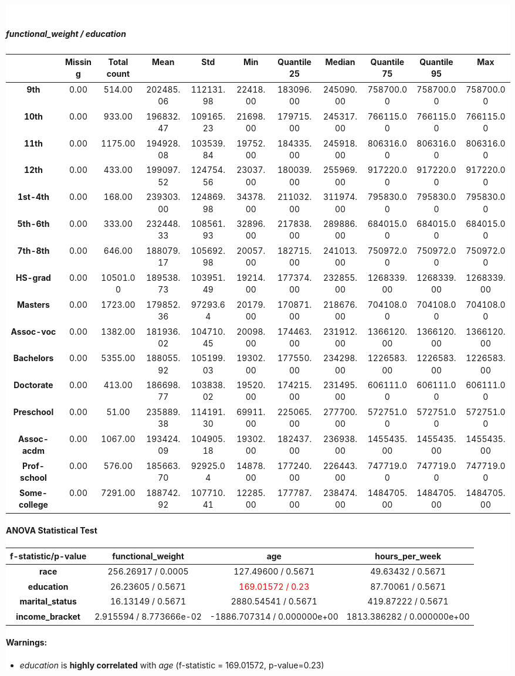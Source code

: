 <br/>

##### functional_weight / education

&#x200B;|Missing|Total count|Mean|Std|Min|Quantile 25|Median|Quantile 75|Quantile 95|Max
:-----:|:-----:|:-----:|:-----:|:-----:|:-----:|:-----:|:-----:|:-----:|:-----:|:-----:
**9th**|0.00|514.00|202485.06|112131.98|22418.00|183096.00|245090.00|758700.00|758700.00|758700.00
**10th**|0.00|933.00|196832.47|109165.23|21698.00|179715.00|245317.00|766115.00|766115.00|766115.00
**11th**|0.00|1175.00|194928.08|103539.84|19752.00|184335.00|245918.00|806316.00|806316.00|806316.00
**12th**|0.00|433.00|199097.52|124754.56|23037.00|180039.00|255969.00|917220.00|917220.00|917220.00
**1st-4th**|0.00|168.00|239303.00|124869.98|34378.00|211032.00|311974.00|795830.00|795830.00|795830.00
**5th-6th**|0.00|333.00|232448.33|108561.93|32896.00|217838.00|289886.00|684015.00|684015.00|684015.00
**7th-8th**|0.00|646.00|188079.17|105692.98|20057.00|182715.00|241013.00|750972.00|750972.00|750972.00
**HS-grad**|0.00|10501.00|189538.73|103951.49|19214.00|177374.00|232855.00|1268339.00|1268339.00|1268339.00
**Masters**|0.00|1723.00|179852.36|97293.64|20179.00|170871.00|218676.00|704108.00|704108.00|704108.00
**Assoc-voc**|0.00|1382.00|181936.02|104710.45|20098.00|174463.00|231912.00|1366120.00|1366120.00|1366120.00
**Bachelors**|0.00|5355.00|188055.92|105199.03|19302.00|177550.00|234298.00|1226583.00|1226583.00|1226583.00
**Doctorate**|0.00|413.00|186698.77|103838.02|19520.00|174215.00|231495.00|606111.00|606111.00|606111.00
**Preschool**|0.00|51.00|235889.38|114191.30|69911.00|225065.00|277700.00|572751.00|572751.00|572751.00
**Assoc-acdm**|0.00|1067.00|193424.09|104905.18|19302.00|182437.00|236938.00|1455435.00|1455435.00|1455435.00
**Prof-school**|0.00|576.00|185663.70|92925.04|14878.00|177240.00|226443.00|747719.00|747719.00|747719.00
**Some-college**|0.00|7291.00|188742.92|107710.41|12285.00|177787.00|238474.00|1484705.00|1484705.00|1484705.00

#### ANOVA Statistical Test

f-statistic/p-value|functional_weight|age|hours_per_week
:-----:|:-----:|:-----:|:-----:
**race**|256.26917 / 0.0005|127.49600 / 0.5671|49.63432 / 0.5671
**education**|26.23605 / 0.5671|<span style="color:red">169.01572 / 0.23</span>|87.70061 / 0.5671
**marital_status**|16.13149 / 0.5671|2880.54541 / 0.5671|419.87222 / 0.5671
**income_bracket**|2.915594 / 8.773666e-02|-1886.707314 / 0.000000e+00|1813.386282 / 0.000000e+00

#### Warnings:
* *education* is **highly correlated** with *age* (f-statistic = 169.01572, p-value=0.23)
